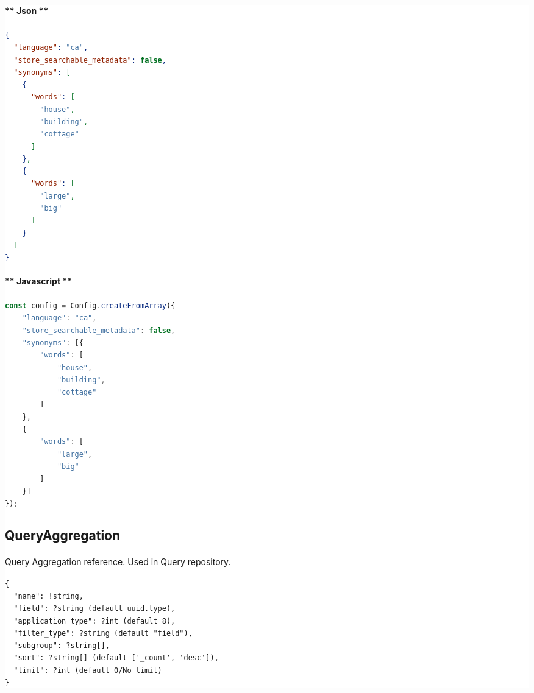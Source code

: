 #### ** Json **
```json
{
  "language": "ca",
  "store_searchable_metadata": false,
  "synonyms": [
    {
      "words": [
        "house",
        "building",
        "cottage"
      ]
    },
    {
      "words": [
        "large",
        "big"
      ]
    }
  ]
}
```

#### ** Javascript **
```javascript
const config = Config.createFromArray({
    "language": "ca",
    "store_searchable_metadata": false,
    "synonyms": [{
        "words": [
            "house",
            "building",
            "cottage"
        ]
    },
    {
        "words": [
            "large",
            "big"
        ]
    }]
});
```


## QueryAggregation

Query Aggregation reference. Used in Query repository.

```
{
  "name": !string,
  "field": ?string (default uuid.type),
  "application_type": ?int (default 8),
  "filter_type": ?string (default "field"),
  "subgroup": ?string[],
  "sort": ?string[] (default ['_count', 'desc']),
  "limit": ?int (default 0/No limit)
}
```
